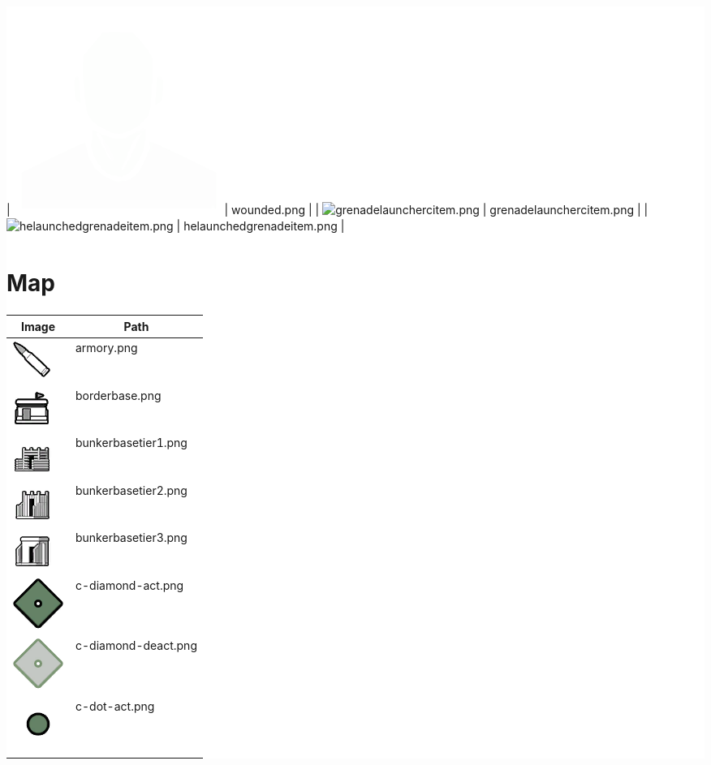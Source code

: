 | ![wounded.png](icons/items/wounded.png) | wounded.png |
| ![grenadelaunchercitem.png](icons/items/grenadelaunchercitem.png) | grenadelaunchercitem.png |
| ![helaunchedgrenadeitem.png](icons/items/helaunchedgrenadeitem.png) | helaunchedgrenadeitem.png |

# Map

| Image | Path |
| - | - |
| ![armory.png](icons/map/armory.png) | armory.png |
| ![borderbase.png](icons/map/borderbase.png) | borderbase.png |
| ![bunkerbasetier1.png](icons/map/bunkerbasetier1.png) | bunkerbasetier1.png |
| ![bunkerbasetier2.png](icons/map/bunkerbasetier2.png) | bunkerbasetier2.png |
| ![bunkerbasetier3.png](icons/map/bunkerbasetier3.png) | bunkerbasetier3.png |
| ![c-diamond-act.png](icons/map/c-diamond-act.png) | c-diamond-act.png |
| ![c-diamond-deact.png](icons/map/c-diamond-deact.png) | c-diamond-deact.png |
| ![c-dot-act.png](icons/map/c-dot-act.png) | c-dot-act.png |